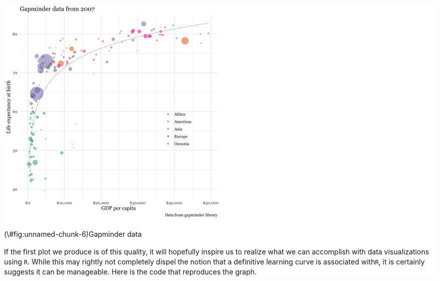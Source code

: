 <img src="img/un_graph.png" alt="Gapminder data" width="50%" />
<p class="caption">(\#fig:unnamed-chunk-6)Gapminder data</p>
</div>

If the first plot we produce is of this quality, it will hopefully inspire us to realize what we can accomplish with data visualizations using `R`. While this may rightly not completely dispel the notion that a definitive learning curve is associated with`R`, it is certainly suggests it can be manageable. Here is the code that reproduces the graph.          
